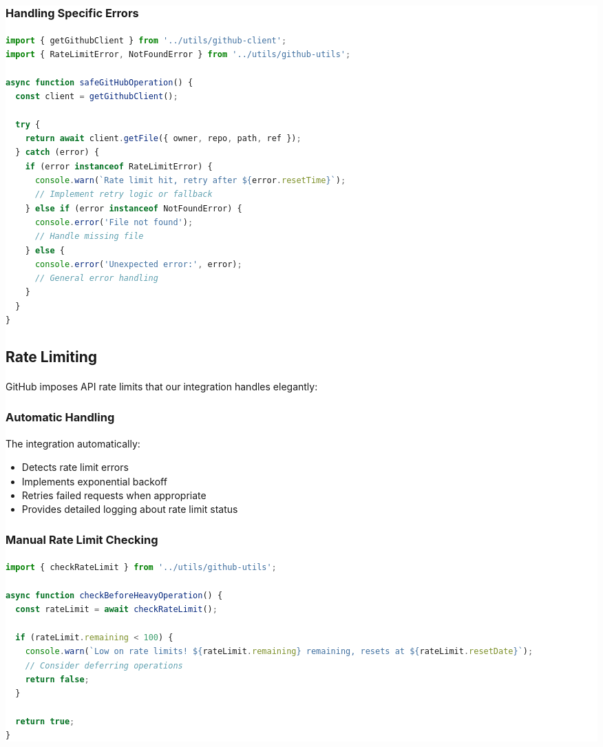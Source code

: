 ### Handling Specific Errors

```typescript
import { getGithubClient } from '../utils/github-client';
import { RateLimitError, NotFoundError } from '../utils/github-utils';

async function safeGitHubOperation() {
  const client = getGithubClient();
  
  try {
    return await client.getFile({ owner, repo, path, ref });
  } catch (error) {
    if (error instanceof RateLimitError) {
      console.warn(`Rate limit hit, retry after ${error.resetTime}`);
      // Implement retry logic or fallback
    } else if (error instanceof NotFoundError) {
      console.error('File not found');
      // Handle missing file
    } else {
      console.error('Unexpected error:', error);
      // General error handling
    }
  }
}
```

## Rate Limiting

GitHub imposes API rate limits that our integration handles elegantly:

### Automatic Handling

The integration automatically:
- Detects rate limit errors
- Implements exponential backoff
- Retries failed requests when appropriate
- Provides detailed logging about rate limit status

### Manual Rate Limit Checking

```typescript
import { checkRateLimit } from '../utils/github-utils';

async function checkBeforeHeavyOperation() {
  const rateLimit = await checkRateLimit();
  
  if (rateLimit.remaining < 100) {
    console.warn(`Low on rate limits! ${rateLimit.remaining} remaining, resets at ${rateLimit.resetDate}`);
    // Consider deferring operations
    return false;
  }
  
  return true;
}
```
